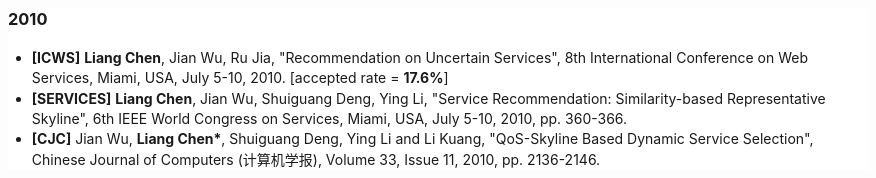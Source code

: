 ### 2010

* **[ICWS]** **Liang Chen**, Jian Wu, Ru Jia, "Recommendation on Uncertain Services", 8th International Conference on Web Services, Miami, USA, July 5-10, 2010. [accepted rate = **17.6%**]
* **[SERVICES]** **Liang Chen**, Jian Wu, Shuiguang Deng, Ying Li, "Service Recommendation: Similarity-based Representative Skyline", 6th IEEE World Congress on Services, Miami, USA, July 5-10, 2010, pp. 360-366.
* **[CJC]** Jian Wu, **Liang Chen\***, Shuiguang Deng, Ying Li and Li Kuang, "QoS-Skyline Based Dynamic Service Selection", Chinese Journal of Computers (计算机学报), Volume 33, Issue 11, 2010, pp. 2136-2146.
